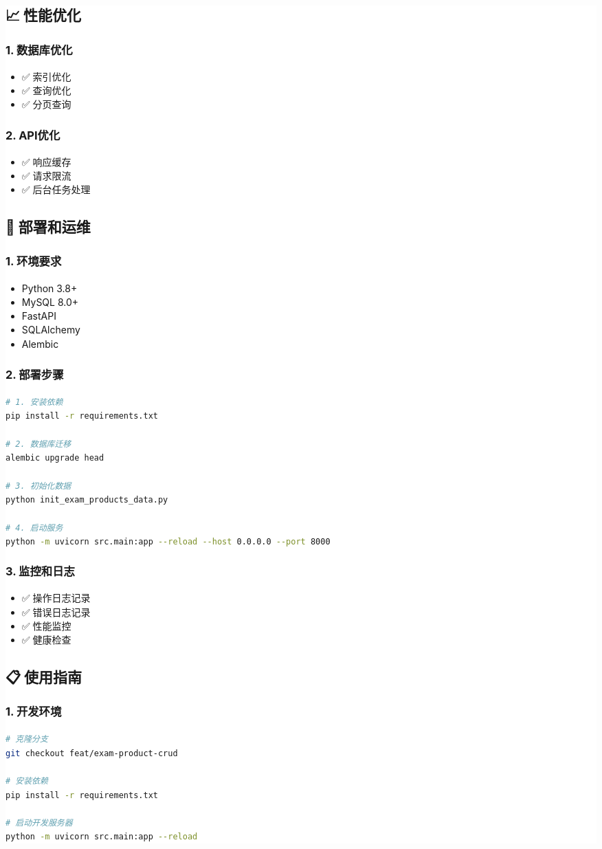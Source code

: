 ## 📈 性能优化

### 1. 数据库优化
- ✅ 索引优化
- ✅ 查询优化
- ✅ 分页查询

### 2. API优化
- ✅ 响应缓存
- ✅ 请求限流
- ✅ 后台任务处理

## 🔧 部署和运维

### 1. 环境要求
- Python 3.8+
- MySQL 8.0+
- FastAPI
- SQLAlchemy
- Alembic

### 2. 部署步骤
```bash
# 1. 安装依赖
pip install -r requirements.txt

# 2. 数据库迁移
alembic upgrade head

# 3. 初始化数据
python init_exam_products_data.py

# 4. 启动服务
python -m uvicorn src.main:app --reload --host 0.0.0.0 --port 8000
```

### 3. 监控和日志
- ✅ 操作日志记录
- ✅ 错误日志记录
- ✅ 性能监控
- ✅ 健康检查

## 📋 使用指南

### 1. 开发环境
```bash
# 克隆分支
git checkout feat/exam-product-crud

# 安装依赖
pip install -r requirements.txt

# 启动开发服务器
python -m uvicorn src.main:app --reload
```
